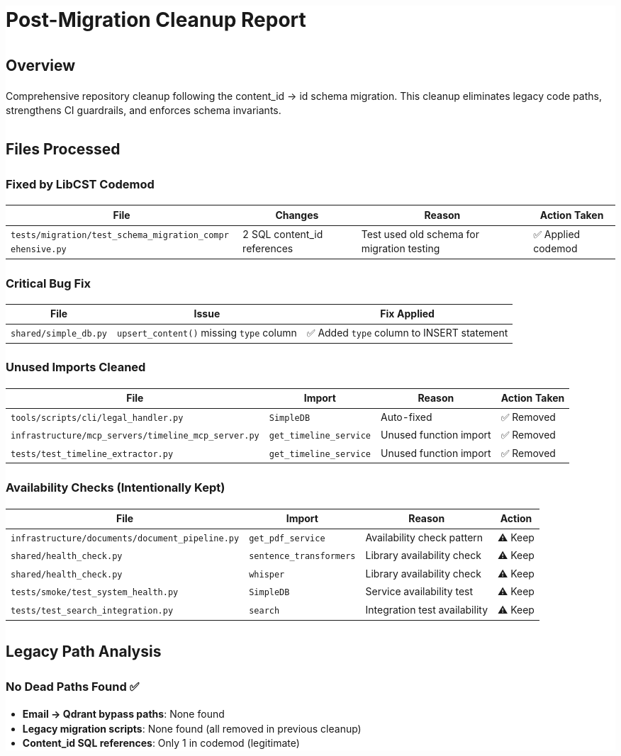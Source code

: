 # Post-Migration Cleanup Report

## Overview
Comprehensive repository cleanup following the content_id → id schema migration. This cleanup eliminates legacy code paths, strengthens CI guardrails, and enforces schema invariants.

## Files Processed

### Fixed by LibCST Codemod
| File | Changes | Reason | Action Taken |
|------|---------|--------|--------------|
| `tests/migration/test_schema_migration_comprehensive.py` | 2 SQL content_id references | Test used old schema for migration testing | ✅ Applied codemod |

### Critical Bug Fix
| File | Issue | Fix Applied |
|------|-------|-------------|
| `shared/simple_db.py` | `upsert_content()` missing `type` column | ✅ Added `type` column to INSERT statement |

### Unused Imports Cleaned
| File | Import | Reason | Action Taken |
|------|--------|--------|--------------|
| `tools/scripts/cli/legal_handler.py` | `SimpleDB` | Auto-fixed | ✅ Removed |
| `infrastructure/mcp_servers/timeline_mcp_server.py` | `get_timeline_service` | Unused function import | ✅ Removed |
| `tests/test_timeline_extractor.py` | `get_timeline_service` | Unused function import | ✅ Removed |

### Availability Checks (Intentionally Kept)
| File | Import | Reason | Action |
|------|--------|--------|--------|
| `infrastructure/documents/document_pipeline.py` | `get_pdf_service` | Availability check pattern | ⚠️ Keep |
| `shared/health_check.py` | `sentence_transformers` | Library availability check | ⚠️ Keep |
| `shared/health_check.py` | `whisper` | Library availability check | ⚠️ Keep |
| `tests/smoke/test_system_health.py` | `SimpleDB` | Service availability test | ⚠️ Keep |
| `tests/test_search_integration.py` | `search` | Integration test availability | ⚠️ Keep |

## Legacy Path Analysis

### No Dead Paths Found ✅
- **Email → Qdrant bypass paths**: None found
- **Legacy migration scripts**: None found (all removed in previous cleanup)
- **Content_id SQL references**: Only 1 in codemod (legitimate)
